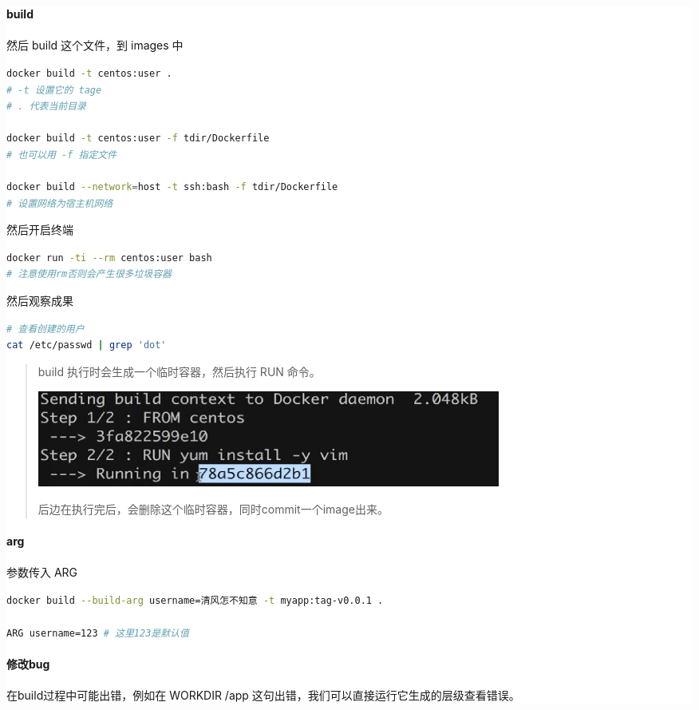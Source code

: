 #### build

然后 build 这个文件，到 images 中

```bash
docker build -t centos:user .
# -t 设置它的 tage
# . 代表当前目录

docker build -t centos:user -f tdir/Dockerfile
# 也可以用 -f 指定文件

docker build --network=host -t ssh:bash -f tdir/Dockerfile 
# 设置网络为宿主机网络
```

然后开启终端

```bash
docker run -ti --rm centos:user bash
# 注意使用rm否则会产生很多垃圾容器
```

然后观察成果

```bash
# 查看创建的用户
cat /etc/passwd | grep 'dot'
```

> build 执行时会生成一个临时容器，然后执行 RUN 命令。
>
> ![image-20230711120446963](./Dorker.assets/image-20230711120446963.png)
>
> 后边在执行完后，会删除这个临时容器，同时commit一个image出来。

#### arg

参数传入 ARG

```bash
docker build --build-arg username=清风怎不知意 -t myapp:tag-v0.0.1 .

ARG username=123 # 这里123是默认值
```



#### 修改bug

在build过程中可能出错，例如在 WORKDIR /app 这句出错，我们可以直接运行它生成的层级查看错误。
